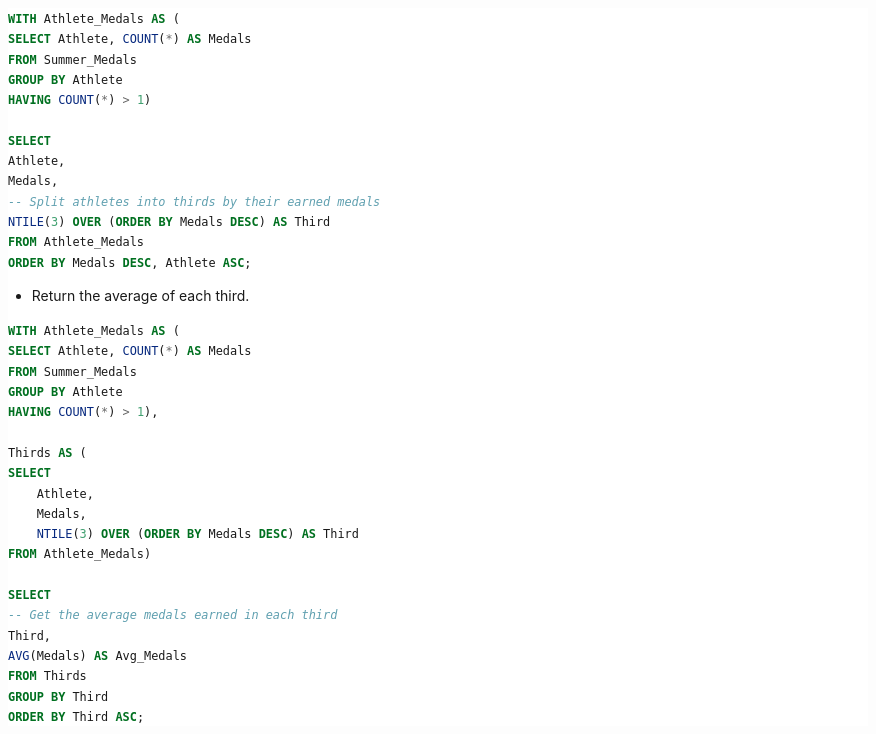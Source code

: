 ```sql
WITH Athlete_Medals AS (
SELECT Athlete, COUNT(*) AS Medals
FROM Summer_Medals
GROUP BY Athlete
HAVING COUNT(*) > 1)

SELECT
Athlete,
Medals,
-- Split athletes into thirds by their earned medals
NTILE(3) OVER (ORDER BY Medals DESC) AS Third
FROM Athlete_Medals
ORDER BY Medals DESC, Athlete ASC;
```

- Return the average of each third.

```sql
WITH Athlete_Medals AS (
SELECT Athlete, COUNT(*) AS Medals
FROM Summer_Medals
GROUP BY Athlete
HAVING COUNT(*) > 1),

Thirds AS (
SELECT
    Athlete,
    Medals,
    NTILE(3) OVER (ORDER BY Medals DESC) AS Third
FROM Athlete_Medals)

SELECT
-- Get the average medals earned in each third
Third,
AVG(Medals) AS Avg_Medals
FROM Thirds
GROUP BY Third
ORDER BY Third ASC;